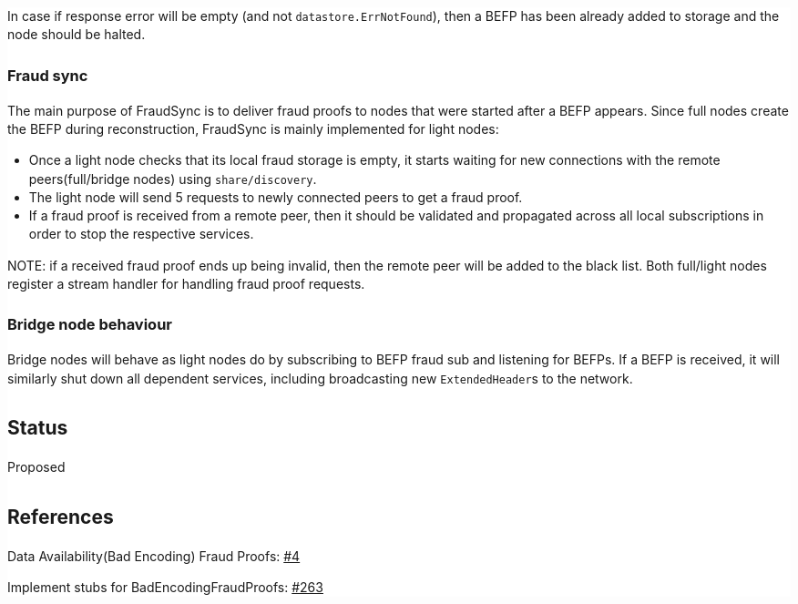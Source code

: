 In case if response error will be empty (and not ```datastore.ErrNotFound```), then a BEFP has been already added to storage and the node should be halted.

### Fraud sync

The main purpose of FraudSync is to deliver fraud proofs to nodes that were started after a BEFP appears. Since full nodes create the BEFP during reconstruction, FraudSync is mainly implemented for light nodes:

- Once a light node checks that its local fraud storage is empty, it starts waiting for new connections with the remote peers(full/bridge nodes) using `share/discovery`.
- The light node will send 5 requests to newly connected peers to get a fraud proof.
- If a fraud proof is received from a remote peer, then it should be validated and propagated across all local subscriptions in order to stop the respective services.

NOTE: if a received fraud proof ends up being invalid, then the remote peer will be added to the black list.
Both full/light nodes register a stream handler for handling fraud proof requests.

### Bridge node behaviour

Bridge nodes will behave as light nodes do by subscribing to BEFP fraud sub and listening for BEFPs. If a BEFP is received, it will similarly shut down all dependent services, including broadcasting new `ExtendedHeader`s to the network.

## Status

Proposed

## References

Data Availability(Bad Encoding) Fraud Proofs: [#4](https://github.com/celestiaorg/celestia-node/issues/4)

Implement stubs for BadEncodingFraudProofs: [#263](https://github.com/celestiaorg/celestia-node/issues/263)

